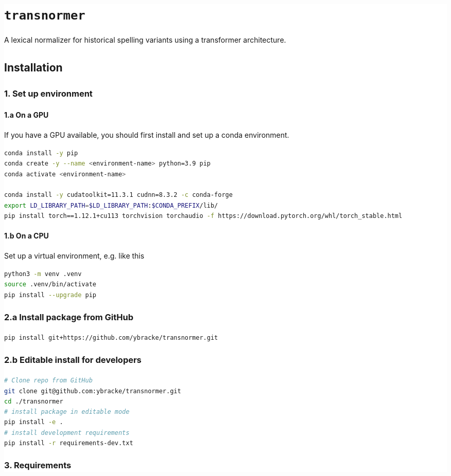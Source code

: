 # `transnormer`

A lexical normalizer for historical spelling variants using a transformer architecture.

## Installation

### 1. Set up environment

#### 1.a On a GPU

If you have a GPU available, you should first install and set up a conda environment.

```bash
conda install -y pip
conda create -y --name <environment-name> python=3.9 pip
conda activate <environment-name>

conda install -y cudatoolkit=11.3.1 cudnn=8.3.2 -c conda-forge
export LD_LIBRARY_PATH=$LD_LIBRARY_PATH:$CONDA_PREFIX/lib/
pip install torch==1.12.1+cu113 torchvision torchaudio -f https://download.pytorch.org/whl/torch_stable.html
```

#### 1.b On a CPU

Set up a virtual environment, e.g. like this

```bash
python3 -m venv .venv
source .venv/bin/activate
pip install --upgrade pip
```

### 2.a Install package from GitHub

```bash
pip install git+https://github.com/ybracke/transnormer.git
```

### 2.b Editable install for developers

```bash
# Clone repo from GitHub
git clone git@github.com:ybracke/transnormer.git
cd ./transnormer
# install package in editable mode
pip install -e .
# install development requirements
pip install -r requirements-dev.txt
```

### 3. Requirements
